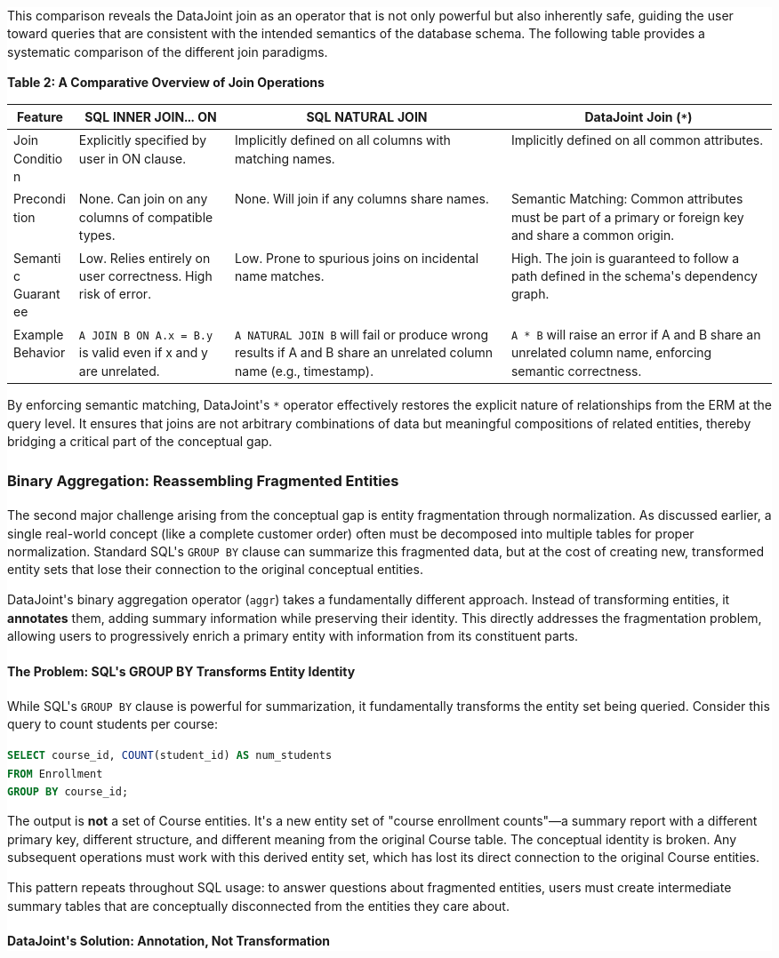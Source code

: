 This comparison reveals the DataJoint join as an operator that is not only powerful but also inherently safe, guiding the user toward queries that are consistent with the intended semantics of the database schema. The following table provides a systematic comparison of the different join paradigms.

**Table 2: A Comparative Overview of Join Operations**

| Feature | SQL INNER JOIN... ON | SQL NATURAL JOIN | DataJoint Join (`*`) |
|---------|---------------------|------------------|---------------------|
| Join Condition | Explicitly specified by user in ON clause. | Implicitly defined on all columns with matching names. | Implicitly defined on all common attributes. |
| Precondition | None. Can join on any columns of compatible types. | None. Will join if any columns share names. | Semantic Matching: Common attributes must be part of a primary or foreign key and share a common origin. |
| Semantic Guarantee | Low. Relies entirely on user correctness. High risk of error. | Low. Prone to spurious joins on incidental name matches. | High. The join is guaranteed to follow a path defined in the schema's dependency graph. |
| Example Behavior | `A JOIN B ON A.x = B.y` is valid even if x and y are unrelated. | `A NATURAL JOIN B` will fail or produce wrong results if A and B share an unrelated column name (e.g., timestamp). | `A * B` will raise an error if A and B share an unrelated column name, enforcing semantic correctness. |

By enforcing semantic matching, DataJoint's `*` operator effectively restores the explicit nature of relationships from the ERM at the query level. It ensures that joins are not arbitrary combinations of data but meaningful compositions of related entities, thereby bridging a critical part of the conceptual gap.

### Binary Aggregation: Reassembling Fragmented Entities

The second major challenge arising from the conceptual gap is entity fragmentation through normalization. As discussed earlier, a single real-world concept (like a complete customer order) often must be decomposed into multiple tables for proper normalization. Standard SQL's `GROUP BY` clause can summarize this fragmented data, but at the cost of creating new, transformed entity sets that lose their connection to the original conceptual entities.

DataJoint's binary aggregation operator (`aggr`) takes a fundamentally different approach. Instead of transforming entities, it **annotates** them, adding summary information while preserving their identity. This directly addresses the fragmentation problem, allowing users to progressively enrich a primary entity with information from its constituent parts.

#### The Problem: SQL's GROUP BY Transforms Entity Identity

While SQL's `GROUP BY` clause is powerful for summarization, it fundamentally transforms the entity set being queried. Consider this query to count students per course:

```sql
SELECT course_id, COUNT(student_id) AS num_students
FROM Enrollment
GROUP BY course_id;
```

The output is **not** a set of Course entities. It's a new entity set of "course enrollment counts"—a summary report with a different primary key, different structure, and different meaning from the original Course table. The conceptual identity is broken. Any subsequent operations must work with this derived entity set, which has lost its direct connection to the original Course entities.

This pattern repeats throughout SQL usage: to answer questions about fragmented entities, users must create intermediate summary tables that are conceptually disconnected from the entities they care about.

#### DataJoint's Solution: Annotation, Not Transformation
